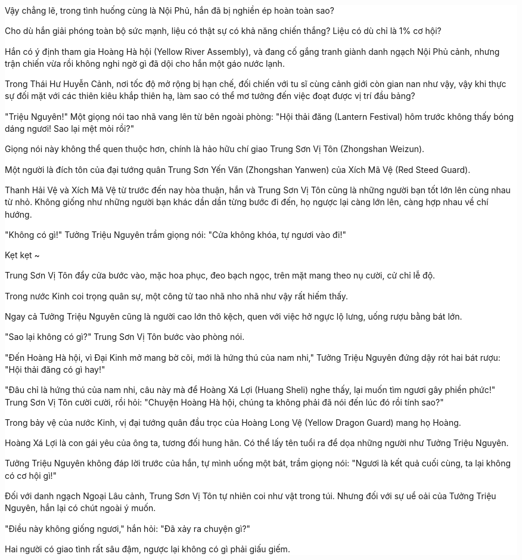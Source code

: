 Vậy chẳng lẽ, trong tình huống cùng là Nội Phủ, hắn đã bị nghiền ép hoàn toàn sao?

Cho dù hắn giải phóng toàn bộ sức mạnh, liệu có thật sự có khả năng chiến thắng? Liệu có dù chỉ là 1% cơ hội?

Hắn có ý định tham gia Hoàng Hà hội (Yellow River Assembly), và đang cố gắng tranh giành danh ngạch Nội Phủ cảnh, nhưng trận chiến vừa rồi không nghi ngờ gì đã dội cho hắn một gáo nước lạnh.

Trong Thái Hư Huyễn Cảnh, nơi tốc độ mở rộng bị hạn chế, đối chiến với tu sĩ cùng cảnh giới còn gian nan như vậy, vậy khi thực sự đối mặt với các thiên kiêu khắp thiên hạ, làm sao có thể mơ tưởng đến việc đoạt được vị trí đầu bảng?

"Triệu Nguyên!" Một giọng nói tao nhã vang lên từ bên ngoài phòng: "Hội thải đăng (Lantern Festival) hôm trước không thấy bóng dáng ngươi! Sao lại mệt mỏi rồi?"

Giọng nói này không thể quen thuộc hơn, chính là hảo hữu chí giao Trung Sơn Vị Tôn (Zhongshan Weizun).

Một người là đích tôn của đại tướng quân Trung Sơn Yến Văn (Zhongshan Yanwen) của Xích Mã Vệ (Red Steed Guard).

Thanh Hải Vệ và Xích Mã Vệ từ trước đến nay hòa thuận, hắn và Trung Sơn Vị Tôn cũng là những người bạn tốt lớn lên cùng nhau từ nhỏ. Không giống như những người bạn khác dần dần từng bước đi đến, họ ngược lại càng lớn lên, càng hợp nhau về chí hướng.

"Không có gì!" Tưởng Triệu Nguyên trầm giọng nói: "Cửa không khóa, tự ngươi vào đi!"

Kẹt kẹt ~

Trung Sơn Vị Tôn đẩy cửa bước vào, mặc hoa phục, đeo bạch ngọc, trên mặt mang theo nụ cười, cử chỉ lễ độ.

Trong nước Kinh coi trọng quân sự, một công tử tao nhã nho nhã như vậy rất hiếm thấy.

Ngay cả Tưởng Triệu Nguyên cũng là người cao lớn thô kệch, quen với việc hở ngực lộ lưng, uống rượu bằng bát lớn.

"Sao lại không có gì?" Trung Sơn Vị Tôn bước vào phòng nói.

"Đến Hoàng Hà hội, vì Đại Kinh mở mang bờ cõi, mới là hứng thú của nam nhi," Tưởng Triệu Nguyên đứng dậy rót hai bát rượu: "Hội thải đăng có gì hay!"

"Đâu chỉ là hứng thú của nam nhi, câu này mà để Hoàng Xá Lợi (Huang Sheli) nghe thấy, lại muốn tìm ngươi gây phiền phức!" Trung Sơn Vị Tôn cười cười, rồi hỏi: "Chuyện Hoàng Hà hội, chúng ta không phải đã nói đến lúc đó rồi tính sao?"

Trong bảy vệ của nước Kinh, vị đại tướng quân đầu trọc của Hoàng Long Vệ (Yellow Dragon Guard) mang họ Hoàng.

Hoàng Xá Lợi là con gái yêu của ông ta, tương đối hung hãn. Có thể lấy tên tuổi ra để dọa những người như Tưởng Triệu Nguyên.

Tưởng Triệu Nguyên không đáp lời trước của hắn, tự mình uống một bát, trầm giọng nói: "Ngươi là kết quả cuối cùng, ta lại không có cơ hội gì!"

Đối với danh ngạch Ngoại Lâu cảnh, Trung Sơn Vị Tôn tự nhiên coi như vật trong túi. Nhưng đối với sự uể oải của Tưởng Triệu Nguyên, hắn lại có chút ngoài ý muốn.

"Điều này không giống ngươi," hắn hỏi: "Đã xảy ra chuyện gì?"

Hai người có giao tình rất sâu đậm, ngược lại không có gì phải giấu giếm.
